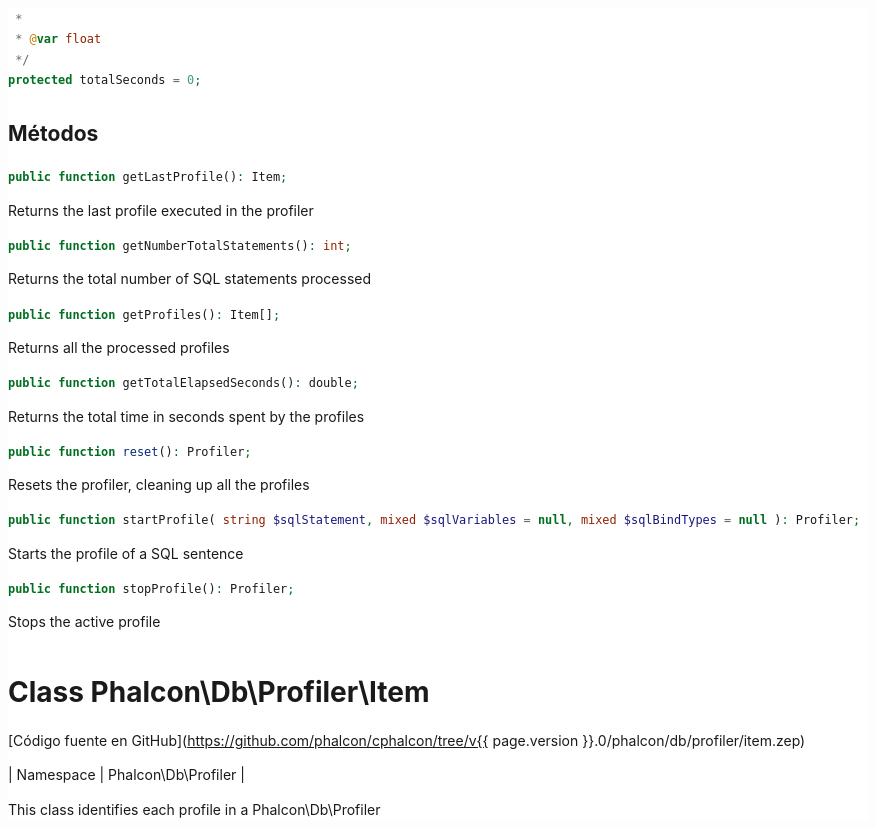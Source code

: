 ```php
 *
 * @var float
 */
protected totalSeconds = 0;

```

## Métodos

```php
public function getLastProfile(): Item;
```

Returns the last profile executed in the profiler

```php
public function getNumberTotalStatements(): int;
```

Returns the total number of SQL statements processed

```php
public function getProfiles(): Item[];
```

Returns all the processed profiles

```php
public function getTotalElapsedSeconds(): double;
```

Returns the total time in seconds spent by the profiles

```php
public function reset(): Profiler;
```

Resets the profiler, cleaning up all the profiles

```php
public function startProfile( string $sqlStatement, mixed $sqlVariables = null, mixed $sqlBindTypes = null ): Profiler;
```

Starts the profile of a SQL sentence

```php
public function stopProfile(): Profiler;
```

Stops the active profile

<h1 id="db-profiler-item">Class Phalcon\Db\Profiler\Item</h1>

[Código fuente en GitHub](https://github.com/phalcon/cphalcon/tree/v{{ page.version }}.0/phalcon/db/profiler/item.zep)

| Namespace | Phalcon\Db\Profiler |

This class identifies each profile in a Phalcon\Db\Profiler
